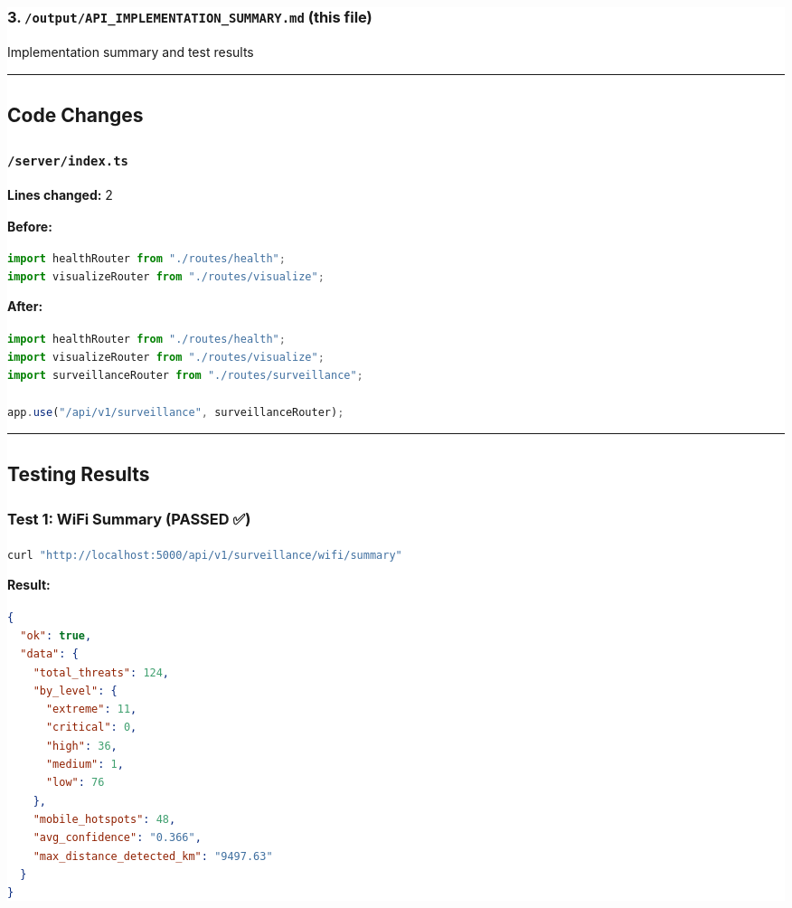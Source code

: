 ### 3. `/output/API_IMPLEMENTATION_SUMMARY.md` (this file)
Implementation summary and test results

---

## Code Changes

### `/server/index.ts`
**Lines changed:** 2

**Before:**
```typescript
import healthRouter from "./routes/health";
import visualizeRouter from "./routes/visualize";
```

**After:**
```typescript
import healthRouter from "./routes/health";
import visualizeRouter from "./routes/visualize";
import surveillanceRouter from "./routes/surveillance";

app.use("/api/v1/surveillance", surveillanceRouter);
```

---

## Testing Results

### Test 1: WiFi Summary (PASSED ✅)
```bash
curl "http://localhost:5000/api/v1/surveillance/wifi/summary"
```

**Result:**
```json
{
  "ok": true,
  "data": {
    "total_threats": 124,
    "by_level": {
      "extreme": 11,
      "critical": 0,
      "high": 36,
      "medium": 1,
      "low": 76
    },
    "mobile_hotspots": 48,
    "avg_confidence": "0.366",
    "max_distance_detected_km": "9497.63"
  }
}
```
